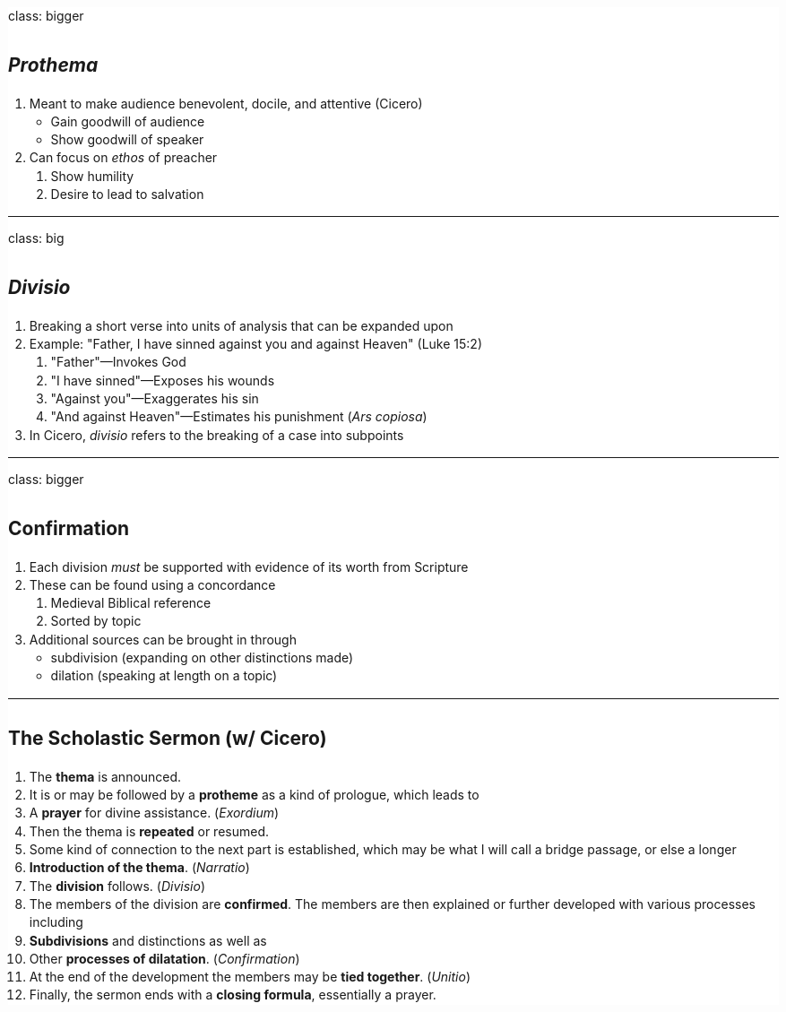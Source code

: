 class: bigger
## *Prothema*

1. Meant to make audience benevolent, docile, and attentive (Cicero)
	* Gain goodwill of audience
	* Show goodwill of speaker
1. Can focus on *ethos* of preacher
	1. Show humility
	1. Desire to lead to salvation
---
class: big
## *Divisio*

1. Breaking a short verse into units of analysis that can be expanded upon
1. Example: "Father, I have sinned against you and against Heaven" (Luke 15:2)
	1. "Father"—Invokes God
	1. "I have sinned"—Exposes his wounds
	1. "Against you"—Exaggerates his sin
	1. "And against Heaven"—Estimates his punishment (*Ars copiosa*)
1. In Cicero, *divisio* refers to the breaking of a case into subpoints
---
class: bigger
## Confirmation

1. Each division *must* be supported with evidence of its worth from Scripture
1. These can be found using a concordance
	1. Medieval Biblical reference
	1. Sorted by topic
1. Additional sources can be brought in through 
	* subdivision (expanding on other distinctions made)
	* dilation (speaking at length on a topic)

---
## The Scholastic Sermon (w/ Cicero)

1. The **thema** is announced. 
1. It is or may be followed by a **protheme** as a kind of prologue, which leads to 
1. A **prayer** for divine assistance.  (*Exordium*)
1. Then the thema is **repeated** or resumed.
1. Some kind of connection to the next part is established, which may be what I will call a bridge passage, or else a longer 
1. **Introduction of the thema**. (*Narratio*) 
1. The **division** follows. (*Divisio*)
1. The members of the division are **confirmed**. The members are then explained or further developed with various processes including 
1. **Subdivisions** and distinctions as well as 
1. Other **processes of dilatation**. (*Confirmation*)
1. At the end of the development the members may be **tied together**. (*Unitio*)
1. Finally, the sermon ends with a **closing formula**, essentially a prayer.
